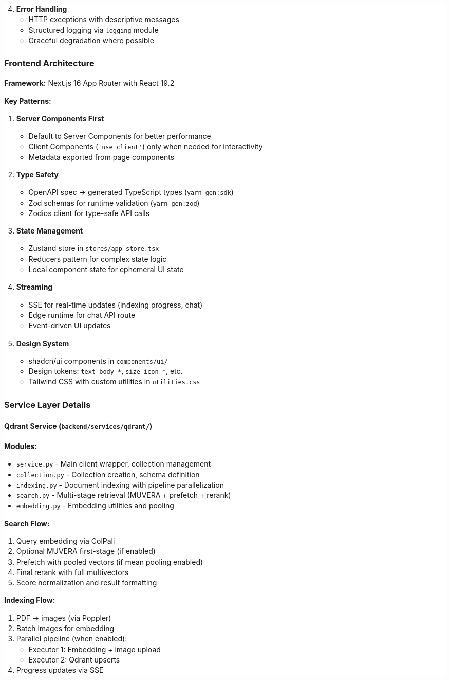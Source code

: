 4. **Error Handling**
   - HTTP exceptions with descriptive messages
   - Structured logging via `logging` module
   - Graceful degradation where possible

### Frontend Architecture

**Framework:** Next.js 16 App Router with React 19.2

**Key Patterns:**

1. **Server Components First**
   - Default to Server Components for better performance
   - Client Components (`'use client'`) only when needed for interactivity
   - Metadata exported from page components

2. **Type Safety**
   - OpenAPI spec → generated TypeScript types (`yarn gen:sdk`)
   - Zod schemas for runtime validation (`yarn gen:zod`)
   - Zodios client for type-safe API calls

3. **State Management**
   - Zustand store in `stores/app-store.tsx`
   - Reducers pattern for complex state logic
   - Local component state for ephemeral UI state

4. **Streaming**
   - SSE for real-time updates (indexing progress, chat)
   - Edge runtime for chat API route
   - Event-driven UI updates

5. **Design System**
   - shadcn/ui components in `components/ui/`
   - Design tokens: `text-body-*`, `size-icon-*`, etc.
   - Tailwind CSS with custom utilities in `utilities.css`

### Service Layer Details

#### Qdrant Service (`backend/services/qdrant/`)

**Modules:**
- `service.py` - Main client wrapper, collection management
- `collection.py` - Collection creation, schema definition
- `indexing.py` - Document indexing with pipeline parallelization
- `search.py` - Multi-stage retrieval (MUVERA + prefetch + rerank)
- `embedding.py` - Embedding utilities and pooling

**Search Flow:**
1. Query embedding via ColPali
2. Optional MUVERA first-stage (if enabled)
3. Prefetch with pooled vectors (if mean pooling enabled)
4. Final rerank with full multivectors
5. Score normalization and result formatting

**Indexing Flow:**
1. PDF → images (via Poppler)
2. Batch images for embedding
3. Parallel pipeline (when enabled):
   - Executor 1: Embedding + image upload
   - Executor 2: Qdrant upserts
4. Progress updates via SSE
